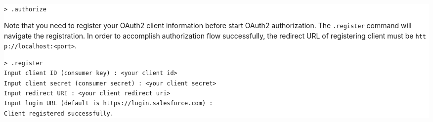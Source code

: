```
> .authorize
```

Note that you need to register your OAuth2 client information before start OAuth2 authorization.
The `.register` command will navigate the registration.
In order to accomplish authorization flow successfully, the redirect URL of registering client must be `http://localhost:<port>`.

```shell
> .register
Input client ID (consumer key) : <your client id>
Input client secret (consumer secret) : <your client secret>
Input redirect URI : <your client redirect uri>
Input login URL (default is https://login.salesforce.com) : 
Client registered successfully.
```

